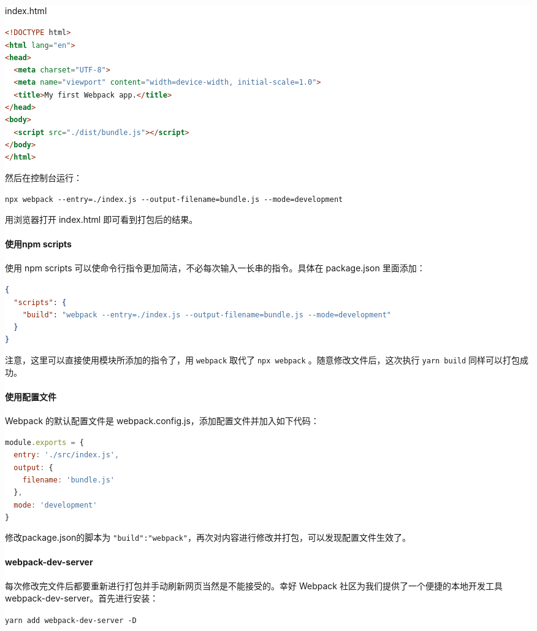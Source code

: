 index.html
```html
<!DOCTYPE html>
<html lang="en">
<head>
  <meta charset="UTF-8">
  <meta name="viewport" content="width=device-width, initial-scale=1.0">
  <title>My first Webpack app.</title>
</head>
<body>
  <script src="./dist/bundle.js"></script>
</body>
</html>
```

然后在控制台运行：
```
npx webpack --entry=./index.js --output-filename=bundle.js --mode=development
```

用浏览器打开 index.html 即可看到打包后的结果。

#### 使用npm scripts

使用 npm scripts 可以使命令行指令更加简洁，不必每次输入一长串的指令。具体在 package.json 里面添加：
```json
{
  "scripts": {
    "build": "webpack --entry=./index.js --output-filename=bundle.js --mode=development"
  }
}
```

注意，这里可以直接使用模块所添加的指令了，用 `webpack` 取代了 `npx webpack` 。随意修改文件后，这次执行 `yarn build` 同样可以打包成功。

#### 使用配置文件

Webpack 的默认配置文件是 webpack.config.js，添加配置文件并加入如下代码：
```js
module.exports = {
  entry: './src/index.js',
  output: {
    filename: 'bundle.js'
  },
  mode: 'development'
}
```

修改package.json的脚本为 `"build":"webpack"`，再次对内容进行修改并打包，可以发现配置文件生效了。

#### webpack-dev-server

每次修改完文件后都要重新进行打包并手动刷新网页当然是不能接受的。幸好 Webpack 社区为我们提供了一个便捷的本地开发工具 webpack-dev-server。首先进行安装：
```
yarn add webpack-dev-server -D
```
